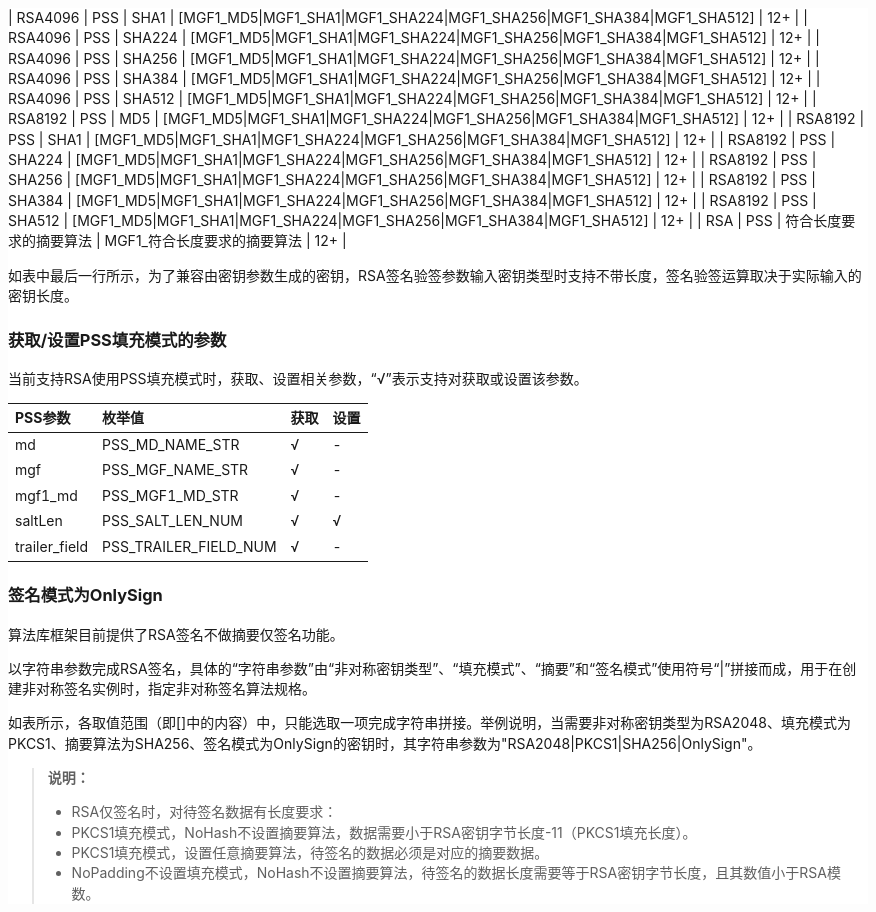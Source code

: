 | RSA4096 | PSS | SHA1 | [MGF1_MD5\|MGF1_SHA1\|MGF1_SHA224\|MGF1_SHA256\|MGF1_SHA384\|MGF1_SHA512] | 12+ |
| RSA4096 | PSS | SHA224 | [MGF1_MD5\|MGF1_SHA1\|MGF1_SHA224\|MGF1_SHA256\|MGF1_SHA384\|MGF1_SHA512] | 12+ |
| RSA4096 | PSS | SHA256 | [MGF1_MD5\|MGF1_SHA1\|MGF1_SHA224\|MGF1_SHA256\|MGF1_SHA384\|MGF1_SHA512] | 12+ |
| RSA4096 | PSS | SHA384 | [MGF1_MD5\|MGF1_SHA1\|MGF1_SHA224\|MGF1_SHA256\|MGF1_SHA384\|MGF1_SHA512] | 12+ |
| RSA4096 | PSS | SHA512 | [MGF1_MD5\|MGF1_SHA1\|MGF1_SHA224\|MGF1_SHA256\|MGF1_SHA384\|MGF1_SHA512] | 12+ |
| RSA8192 | PSS | MD5 | [MGF1_MD5\|MGF1_SHA1\|MGF1_SHA224\|MGF1_SHA256\|MGF1_SHA384\|MGF1_SHA512] | 12+ |
| RSA8192 | PSS | SHA1 | [MGF1_MD5\|MGF1_SHA1\|MGF1_SHA224\|MGF1_SHA256\|MGF1_SHA384\|MGF1_SHA512] | 12+ |
| RSA8192 | PSS | SHA224 | [MGF1_MD5\|MGF1_SHA1\|MGF1_SHA224\|MGF1_SHA256\|MGF1_SHA384\|MGF1_SHA512] | 12+ |
| RSA8192 | PSS | SHA256 | [MGF1_MD5\|MGF1_SHA1\|MGF1_SHA224\|MGF1_SHA256\|MGF1_SHA384\|MGF1_SHA512] | 12+ |
| RSA8192 | PSS | SHA384 | [MGF1_MD5\|MGF1_SHA1\|MGF1_SHA224\|MGF1_SHA256\|MGF1_SHA384\|MGF1_SHA512] | 12+ |
| RSA8192 | PSS | SHA512 | [MGF1_MD5\|MGF1_SHA1\|MGF1_SHA224\|MGF1_SHA256\|MGF1_SHA384\|MGF1_SHA512] | 12+ |
| RSA | PSS | 符合长度要求的摘要算法 | MGF1_符合长度要求的摘要算法 | 12+ |

如表中最后一行所示，为了兼容由密钥参数生成的密钥，RSA签名验签参数输入密钥类型时支持不带长度，签名验签运算取决于实际输入的密钥长度。

### 获取/设置PSS填充模式的参数

当前支持RSA使用PSS填充模式时，获取、设置相关参数，“√”表示支持对获取或设置该参数。

| PSS参数 | 枚举值 | 获取 | 设置 |
| :-------- | :-------- | :-------- | :-------- |
| md | PSS_MD_NAME_STR | √ | - |
| mgf | PSS_MGF_NAME_STR | √ | - |
| mgf1_md | PSS_MGF1_MD_STR | √ | - |
| saltLen | PSS_SALT_LEN_NUM | √ | √ |
| trailer_field | PSS_TRAILER_FIELD_NUM | √ | - |

### 签名模式为OnlySign

算法库框架目前提供了RSA签名不做摘要仅签名功能。

以字符串参数完成RSA签名，具体的“字符串参数”由“非对称密钥类型”、“填充模式”、“摘要”和“签名模式”使用符号“|”拼接而成，用于在创建非对称签名实例时，指定非对称签名算法规格。

如表所示，各取值范围（即[]中的内容）中，只能选取一项完成字符串拼接。举例说明，当需要非对称密钥类型为RSA2048、填充模式为PKCS1、摘要算法为SHA256、签名模式为OnlySign的密钥时，其字符串参数为"RSA2048|PKCS1|SHA256|OnlySign"。

> **说明：**
>
> - RSA仅签名时，对待签名数据有长度要求：
> - PKCS1填充模式，NoHash不设置摘要算法，数据需要小于RSA密钥字节长度-11（PKCS1填充长度）。
> - PKCS1填充模式，设置任意摘要算法，待签名的数据必须是对应的摘要数据。
> - NoPadding不设置填充模式，NoHash不设置摘要算法，待签名的数据长度需要等于RSA密钥字节长度，且其数值小于RSA模数。
